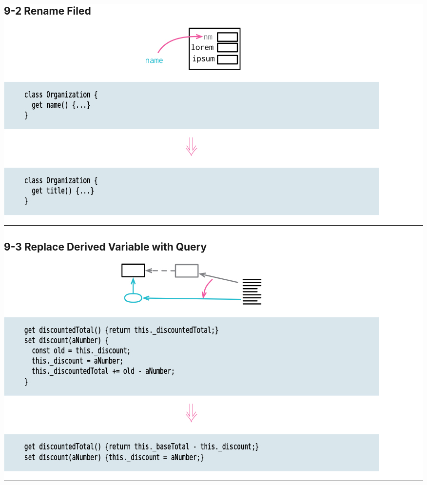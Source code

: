 
## 9-2 Rename Filed
![rename](./images/rename_filed.jpeg)

---

## 9-3 Replace Derived Variable with Query
![replcae](./images/replace_derived_variable_with_query.jpeg)

---